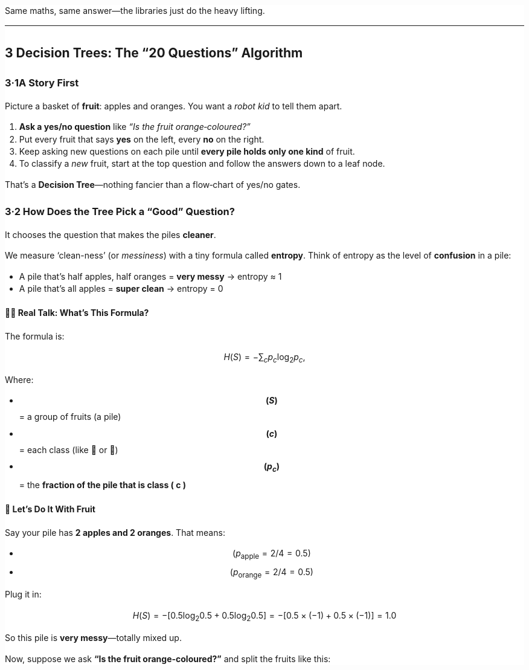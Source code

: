 Same maths, same answer—the libraries just do the heavy lifting.

---

## 3  Decision Trees: The “20 Questions” Algorithm

### 3·1A Story First

Picture a basket of **fruit**: apples and oranges. You want a *robot kid* to tell them apart.

1. **Ask a yes/no question** like *“Is the fruit orange‑coloured?”*
2. Put every fruit that says **yes** on the left, every **no** on the right.
3. Keep asking new questions on each pile until **every pile holds only one kind** of fruit.
4. To classify a *new* fruit, start at the top question and follow the answers down to a leaf node.

That’s a **Decision Tree**—nothing fancier than a flow‑chart of yes/no gates.


### 3·2  How Does the Tree Pick a “Good” Question?

It chooses the question that makes the piles **cleaner**.

We measure ‘clean-ness’ (or *messiness*) with a tiny formula called **entropy**. Think of entropy as the level of **confusion** in a pile:

- A pile that’s half apples, half oranges = **very messy** → entropy ≈ 1  
- A pile that’s all apples = **super clean** → entropy = 0

#### 🍎🍊 Real Talk: What’s This Formula?

The formula is:

$$
H(S) = -\sum_{c} p_c \log_2 p_c,
$$

Where:

- **$$ ( S ) $$** = a group of fruits (a pile)
- **$$ ( c ) $$** = each class (like 🍎 or 🍊)
- **$$ ( p_c ) $$** = the **fraction of the pile that is class \( c \)**

#### 🧮 Let’s Do It With Fruit

Say your pile has **2 apples and 2 oranges**. That means:

- $$ ( p_{\text{apple}} = 2/4 = 0.5 ) $$
- $$ ( p_{\text{orange}} = 2/4 = 0.5 ) $$

Plug it in:

$$
H(S) = -[0.5 \log_2 0.5 + 0.5 \log_2 0.5] = -[0.5 \times (-1) + 0.5 \times (-1)] = 1.0
$$

So this pile is **very messy**—totally mixed up.

Now, suppose we ask **“Is the fruit orange-coloured?”** and split the fruits like this:
